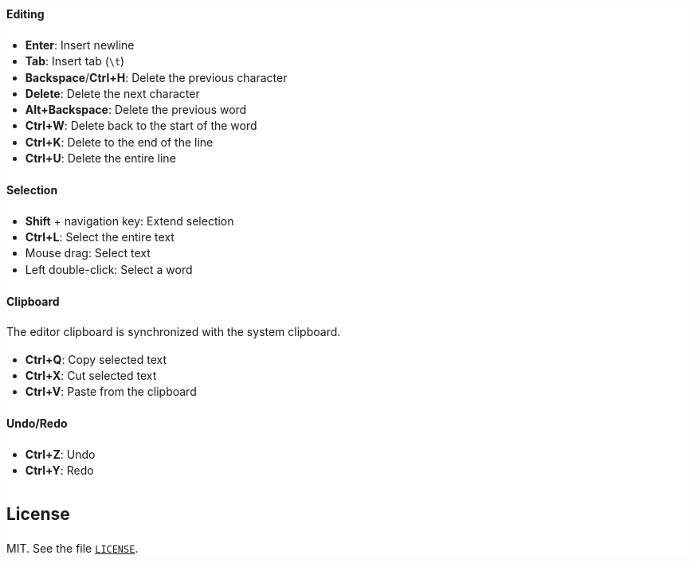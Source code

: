 
#### Editing

- **Enter**: Insert newline
- **Tab**: Insert tab (`\t`)
- **Backspace**/**Ctrl+H**: Delete the previous character
- **Delete**: Delete the next character
- **Alt+Backspace**: Delete the previous word
- **Ctrl+W**: Delete back to the start of the word
- **Ctrl+K**: Delete to the end of the line
- **Ctrl+U**: Delete the entire line

#### Selection

- **Shift** + navigation key: Extend selection
- **Ctrl+L**: Select the entire text
- Mouse drag: Select text
- Left double-click: Select a word

#### Clipboard

The editor clipboard is synchronized with the system clipboard.

- **Ctrl+Q**: Copy selected text
- **Ctrl+X**: Cut selected text
- **Ctrl+V**: Paste from the clipboard

#### Undo/Redo

- **Ctrl+Z**: Undo
- **Ctrl+Y**: Redo

## License

MIT.
See the file [`LICENSE`](LICENSE).
